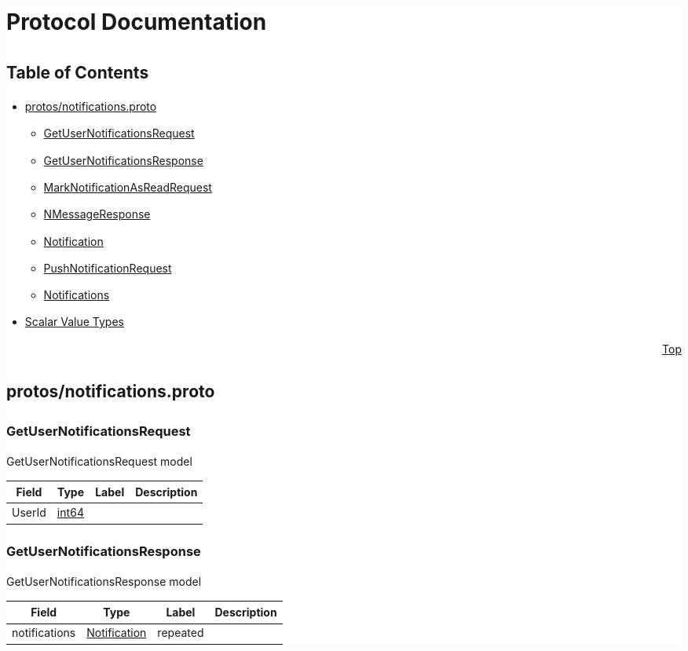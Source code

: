 # Protocol Documentation
<a name="top"></a>

## Table of Contents

- [protos/notifications.proto](#protos_notifications-proto)
    - [GetUserNotificationsRequest](#library-GetUserNotificationsRequest)
    - [GetUserNotificationsResponse](#library-GetUserNotificationsResponse)
    - [MarkNotificationAsReadRequest](#library-MarkNotificationAsReadRequest)
    - [NMessageResponse](#library-NMessageResponse)
    - [Notification](#library-Notification)
    - [PushNotificationRequest](#library-PushNotificationRequest)
  
    - [Notifications](#library-Notifications)
  
- [Scalar Value Types](#scalar-value-types)



<a name="protos_notifications-proto"></a>
<p align="right"><a href="#top">Top</a></p>

## protos/notifications.proto



<a name="library-GetUserNotificationsRequest"></a>

### GetUserNotificationsRequest
GetUserNotificationsRequest model


| Field | Type | Label | Description |
| ----- | ---- | ----- | ----------- |
| UserId | [int64](#int64) |  |  |






<a name="library-GetUserNotificationsResponse"></a>

### GetUserNotificationsResponse
GetUserNotificationsResponse model


| Field | Type | Label | Description |
| ----- | ---- | ----- | ----------- |
| notifications | [Notification](#library-Notification) | repeated |  |






<a name="library-MarkNotificationAsReadRequest"></a>
